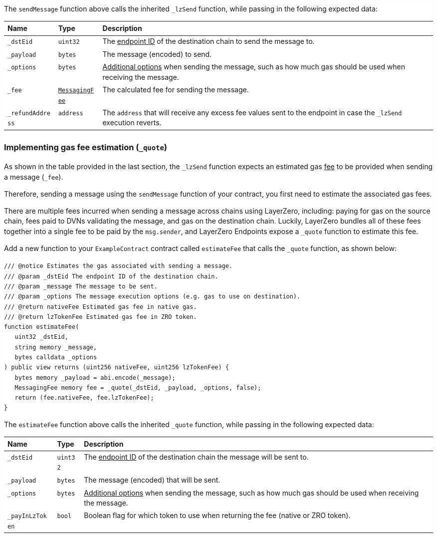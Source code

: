 The `sendMessage` function above calls the inherited `_lzSend` function, while passing in the following expected data:

| Name             | Type                                                                                                                                                                      | Description                                                                                                                                                      |
| :--------------- | :------------------------------------------------------------------------------------------------------------------------------------------------------------------------ | :--------------------------------------------------------------------------------------------------------------------------------------------------------------- |
| `_dstEid`        | `uint32`                                                                                                                                                                  | The [endpoint ID](https://docs.layerzero.network/contracts/endpoint-addresses) of the destination chain to send the message to.                                  |
| `_payload`       | `bytes`                                                                                                                                                                   | The message (encoded) to send.                                                                                                                                   |
| `_options`       | `bytes`                                                                                                                                                                   | [Additional options](https://docs.layerzero.network/contracts/options) when sending the message, such as how much gas should be used when receiving the message. |
| `_fee`           | [`MessagingFee`](https://github.com/LayerZero-Labs/LayerZero-v2/blob/c3213200dfe8fabbf7d92c685590d34e6e70da43/protocol/contracts/interfaces/ILayerZeroEndpointV2.sol#L24) | The calculated fee for sending the message.                                                                                                                      |
| `_refundAddress` | `address`                                                                                                                                                                 | The `address` that will receive any excess fee values sent to the endpoint in case the `_lzSend` execution reverts.                                              |

### Implementing gas fee estimation (`_quote`)

As shown in the table provided in the last section, the `_lzSend` function expects an estimated gas [fee](https://github.com/LayerZero-Labs/LayerZero-v2/blob/c3213200dfe8fabbf7d92c685590d34e6e70da43/protocol/contracts/interfaces/ILayerZeroEndpointV2.sol#L24) to be provided when sending a message (`_fee`).

Therefore, sending a message using the `sendMessage` function of your contract, you first need to estimate the associated gas fees.

There are multiple fees incurred when sending a message across chains using LayerZero, including: paying for gas on the source chain, fees paid to DVNs validating the message, and gas on the destination chain. Luckily, LayerZero bundles all of these fees together into a single fee to be paid by the `msg.sender`, and LayerZero Endpoints expose a `_quote` function to estimate this fee.

Add a new function to your `ExampleContract` contract called `estimateFee` that calls the `_quote` function, as shown below:

```solidity
/// @notice Estimates the gas associated with sending a message.
/// @param _dstEid The endpoint ID of the destination chain.
/// @param _message The message to be sent.
/// @param _options The message execution options (e.g. gas to use on destination).
/// @return nativeFee Estimated gas fee in native gas.
/// @return lzTokenFee Estimated gas fee in ZRO token.
function estimateFee(
   uint32 _dstEid,
   string memory _message,
   bytes calldata _options
) public view returns (uint256 nativeFee, uint256 lzTokenFee) {
   bytes memory _payload = abi.encode(_message);
   MessagingFee memory fee = _quote(_dstEid, _payload, _options, false);
   return (fee.nativeFee, fee.lzTokenFee);
}
```

The `estimateFee` function above calls the inherited `_quote` function, while passing in the following expected data:

| Name            | Type     | Description                                                                                                                                                      |
| :-------------- | :------- | :--------------------------------------------------------------------------------------------------------------------------------------------------------------- |
| `_dstEid`       | `uint32` | The [endpoint ID](https://docs.layerzero.network/contracts/endpoint-addresses) of the destination chain the message will be sent to.                             |
| `_payload`      | `bytes`  | The message (encoded) that will be sent.                                                                                                                         |
| `_options`      | `bytes`  | [Additional options](https://docs.layerzero.network/contracts/options) when sending the message, such as how much gas should be used when receiving the message. |
| `_payInLzToken` | `bool`   | Boolean flag for which token to use when returning the fee (native or ZRO token).                                                                                |
